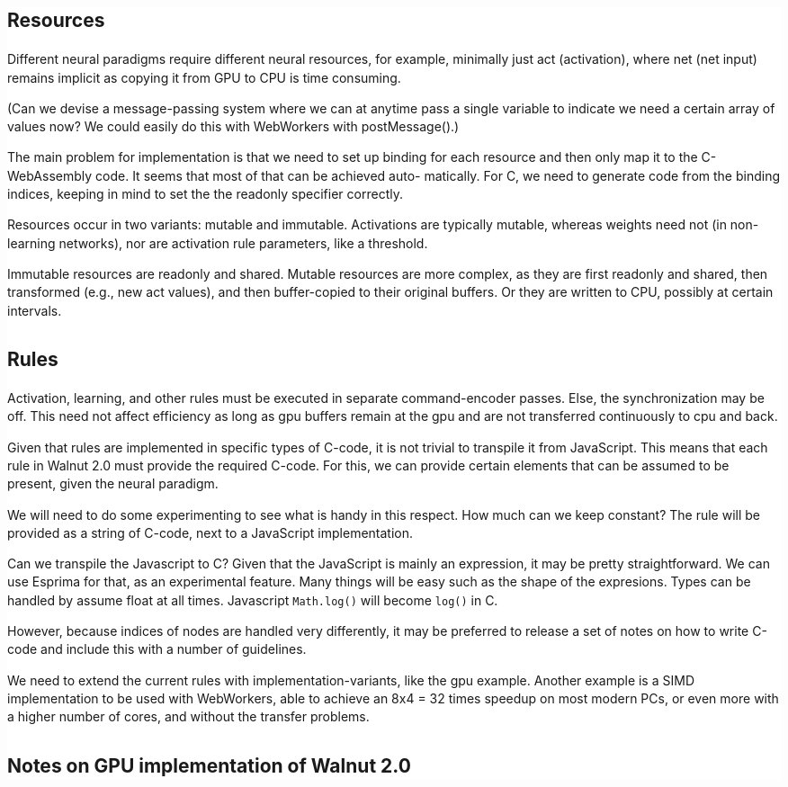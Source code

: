 
## Resources

Different neural paradigms require different neural resources, for example, minimally just
act (activation), where net (net input) remains implicit as copying it from GPU to CPU is time
consuming. 

(Can we devise a message-passing system where we can at anytime pass a single 
variable to indicate we need a certain array of values now? We could easily do this with
WebWorkers with postMessage().)

The main problem for implementation is that we need to set up binding for each resource and
then only map it to the C-WebAssembly code. It seems that most of that can be achieved auto-
matically. For C, we need to generate code from the binding indices, keeping in mind to set
the the readonly specifier correctly.

Resources occur in two variants: mutable and immutable. Activations are typically mutable,
whereas weights need not (in non-learning networks), nor are activation rule parameters, like
a threshold. 

Immutable resources are readonly and shared. Mutable resources are more complex, as they are
first readonly and shared, then transformed (e.g., new act values), and then buffer-copied
to their original buffers. Or they are written to CPU, possibly at certain intervals. 


## Rules

Activation, learning, and other rules must be executed in separate command-encoder passes. Else,
the synchronization may be off. This need not affect efficiency as long as gpu buffers remain
at the gpu and are not transferred continuously to cpu and back. 

Given that rules are implemented in specific types of C-code, it is not trivial to transpile
it from JavaScript. This means that each rule in Walnut 2.0 must provide the required C-code.
For this, we can provide certain elements that can be assumed to be present, given the neural
paradigm. 

We will need to do some experimenting to see what is handy in this respect. How much can we keep
constant? The rule will be provided as a string of C-code, next to a JavaScript implementation.

Can we transpile the Javascript to C? Given that the JavaScript is mainly an expression, it 
may be pretty straightforward. We can use Esprima for that, as an experimental feature. Many
things will be easy such as the shape of the expresions. Types can be handled by assume float
at all times. Javascript `Math.log()` will become `log()` in C.

However, because indices of nodes are handled very differently, it may be preferred to release
a set of notes on how to write C-code and include this with a number of guidelines.

We need to extend the current rules with implementation-variants, like the gpu example. Another
example is a SIMD implementation to be used with WebWorkers, able to achieve an 8x4 = 32 times
speedup on most modern PCs, or even more with a higher number of cores, and without the transfer
problems. 



## Notes on GPU implementation of Walnut 2.0
